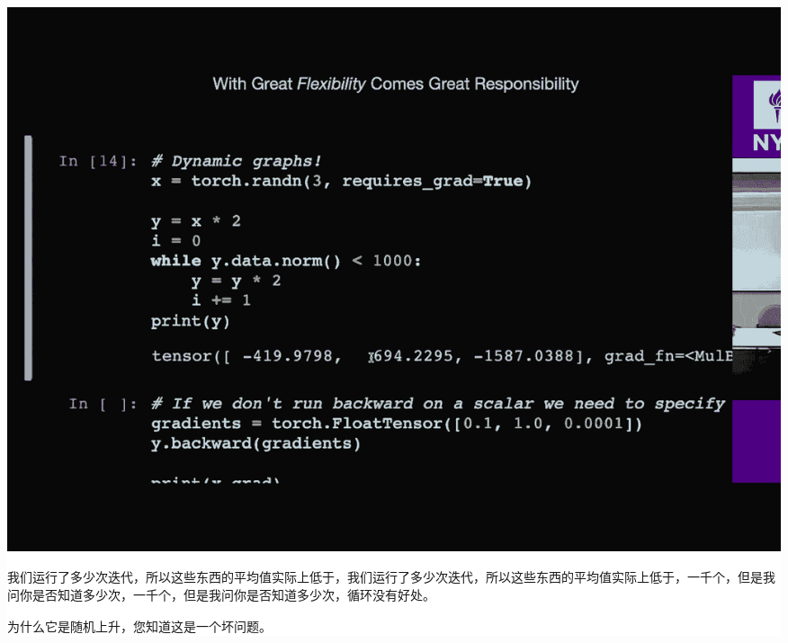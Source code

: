 ![](img/678a301d4747f927ac62e0b3b08e7ce0_73.png)

我们运行了多少次迭代，所以这些东西的平均值实际上低于，我们运行了多少次迭代，所以这些东西的平均值实际上低于，一千个，但是我问你是否知道多少次，一千个，但是我问你是否知道多少次，循环没有好处。

为什么它是随机上升，您知道这是一个坏问题。
